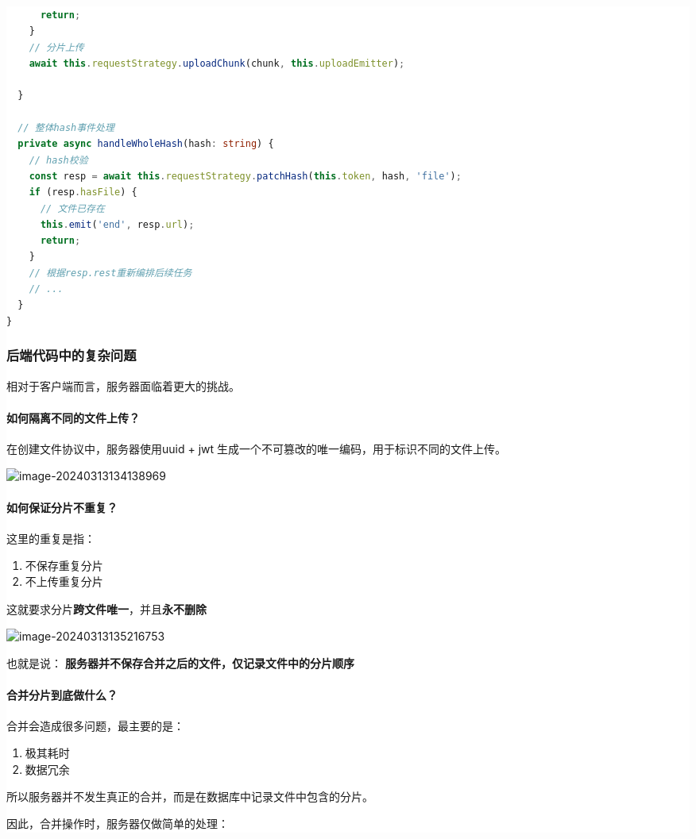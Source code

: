 ```ts
      return;
    }
    // 分片上传
    await this.requestStrategy.uploadChunk(chunk, this.uploadEmitter);
    
  }

  // 整体hash事件处理
  private async handleWholeHash(hash: string) {
    // hash校验
    const resp = await this.requestStrategy.patchHash(this.token, hash, 'file');
    if (resp.hasFile) {
      // 文件已存在
      this.emit('end', resp.url);
      return;
    }
    // 根据resp.rest重新编排后续任务
    // ...
  }
}
```

### 后端代码中的复杂问题

相对于客户端而言，服务器面临着更大的挑战。

#### 如何隔离不同的文件上传？

在创建文件协议中，服务器使用uuid + jwt 生成一个不可篡改的唯一编码，用于标识不同的文件上传。

<img src="https://resource.duyiedu.com/yuanjin/202403131341028.png" alt="image-20240313134138969" style />

#### 如何保证分片不重复？

这里的重复是指：

1.  不保存重复分片
2.  不上传重复分片

这就要求分片**跨文件唯一**，并且**永不删除**

<img src="https://resource.duyiedu.com/yuanjin/202403131352110.png" alt="image-20240313135216753" style />

也就是说： **服务器并不保存合并之后的文件，仅记录文件中的分片顺序**

#### 合并分片到底做什么？

合并会造成很多问题，最主要的是：

1.  极其耗时
2.  数据冗余

所以服务器并不发生真正的合并，而是在数据库中记录文件中包含的分片。

因此，合并操作时，服务器仅做简单的处理：
